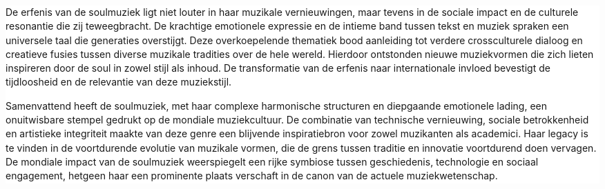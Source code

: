 De erfenis van de soulmuziek ligt niet louter in haar muzikale vernieuwingen, maar tevens in de
sociale impact en de culturele resonantie die zij teweegbracht. De krachtige emotionele expressie en
de intieme band tussen tekst en muziek spraken een universele taal die generaties overstijgt. Deze
overkoepelende thematiek bood aanleiding tot verdere crossculturele dialoog en creatieve fusies
tussen diverse muzikale tradities over de hele wereld. Hierdoor ontstonden nieuwe muziekvormen die
zich lieten inspireren door de soul in zowel stijl als inhoud. De transformatie van de erfenis naar
internationale invloed bevestigt de tijdloosheid en de relevantie van deze muziekstijl.

Samenvattend heeft de soulmuziek, met haar complexe harmonische structuren en diepgaande emotionele
lading, een onuitwisbare stempel gedrukt op de mondiale muziekcultuur. De combinatie van technische
vernieuwing, sociale betrokkenheid en artistieke integriteit maakte van deze genre een blijvende
inspiratiebron voor zowel muzikanten als academici. Haar legacy is te vinden in de voortdurende
evolutie van muzikale vormen, die de grens tussen traditie en innovatie voortdurend doen vervagen.
De mondiale impact van de soulmuziek weerspiegelt een rijke symbiose tussen geschiedenis,
technologie en sociaal engagement, hetgeen haar een prominente plaats verschaft in de canon van de
actuele muziekwetenschap.

